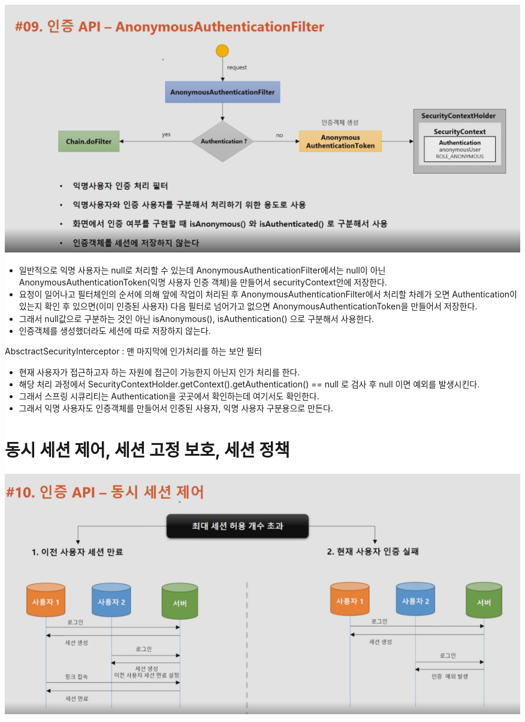 ![img_5.png](image/img_5.png)

- 일반적으로 익명 사용자는 null로 처리할 수 있는데 AnonymousAuthenticationFilter에서는 null이 아닌 AnonymousAuthenticationToken(익명 사용자 인증 객체)을 만들어서 securityContext안에 저장한다.
- 요청이 일어나고 필터체인의 순서에 의해 앞에 작업이 처리된 후 AnonymousAuthenticationFilter에서 처리할 차례가 오면 Authentication이 있는지 확인 후 있으면(이미 인증된 사용자) 다음 필터로 넘어가고 없으면 AnonymousAuthenticationToken을 만들어서 저장한다.
- 그래서 null값으로 구분하는 것인 아닌 isAnonymous(), isAuthentication() 으로 구분해서 사용한다.
- 인증객체를 생성했더라도 세션에 따로 저장하지 않는다.

AbsctractSecurityInterceptor : 맨 마지막에 인가처리를 하는 보안 필터

- 현재 사용자가 접근하고자 하는 자원에 접근이 가능한지 아닌지 인가 처리를 한다.
- 해당 처리 과정에서 SecurityContextHolder.getContext().getAuthentication() == null 로 검사 후 null 이면 예외를 발생시킨다.
- 그래서 스프링 시큐리티는 Authentication을 곳곳에서 확인하는데 여기서도 확인한다.
- 그래서 익명 사용자도 인증객체를 만들어서 인증된 사용자, 익명 사용자 구분용으로 만든다.


# 동시 세션 제어, 세션 고정 보호, 세션 정책

![img_1.png](image/img_7.png)
